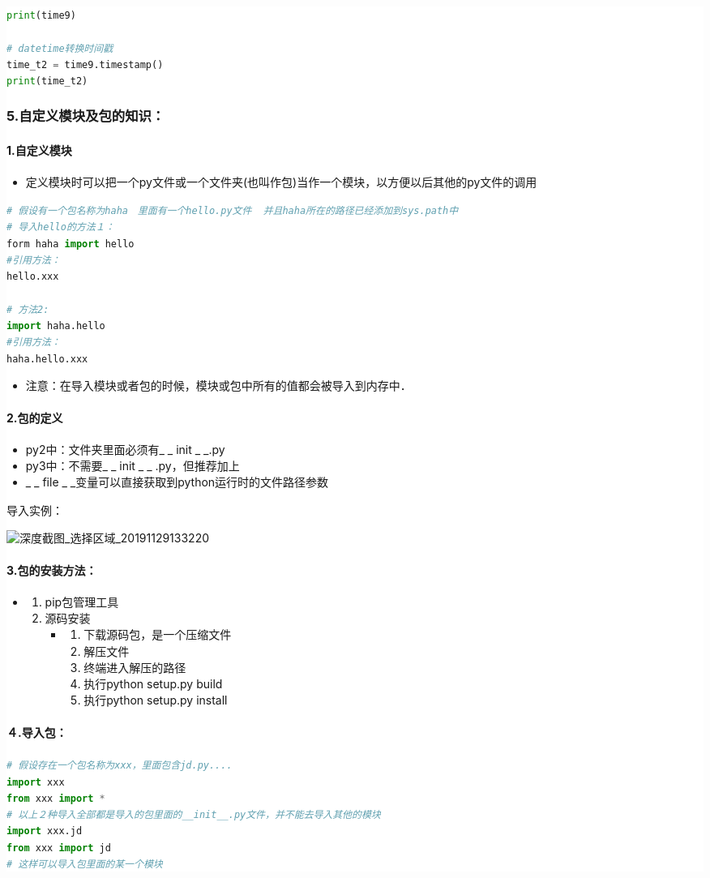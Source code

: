 ```python
print(time9)

# datetime转换时间戳
time_t2 = time9.timestamp()
print(time_t2)
```

### 5.自定义模块及包的知识：

#### 1.自定义模块

* 定义模块时可以把一个py文件或一个文件夹(也叫作包)当作一个模块，以方便以后其他的py文件的调用

```python
# 假设有一个包名称为haha　里面有一个hello.py文件  并且haha所在的路径已经添加到sys.path中
# 导入hello的方法１：
form haha import hello
#引用方法：
hello.xxx

# 方法2:
import haha.hello
#引用方法：
haha.hello.xxx
```

* 注意：在导入模块或者包的时候，模块或包中所有的值都会被导入到内存中．

#### 2.包的定义

* py2中：文件夹里面必须有_ _ init _ _.py
* py3中：不需要_ _ init _ _ .py，但推荐加上
* _ _ file _ _变量可以直接获取到python运行时的文件路径参数

导入实例：

![深度截图_选择区域_20191129133220](/home/dell/Desktop/老男孩python学习笔记/python开发基础/day_16/深度截图_选择区域_20191129133220.png)

#### 3.包的安装方法：

* 1. pip包管理工具
  2. 源码安装
     * 1. 下载源码包，是一个压缩文件
       2. 解压文件
       3. 终端进入解压的路径
       4. 执行python setup.py build
       5. 执行python setup.py install

#### ４.导入包：

```python
# 假设存在一个包名称为xxx，里面包含jd.py....
import xxx
from xxx import *
# 以上２种导入全部都是导入的包里面的__init__.py文件，并不能去导入其他的模块
import xxx.jd
from xxx import jd
# 这样可以导入包里面的某一个模块
```
